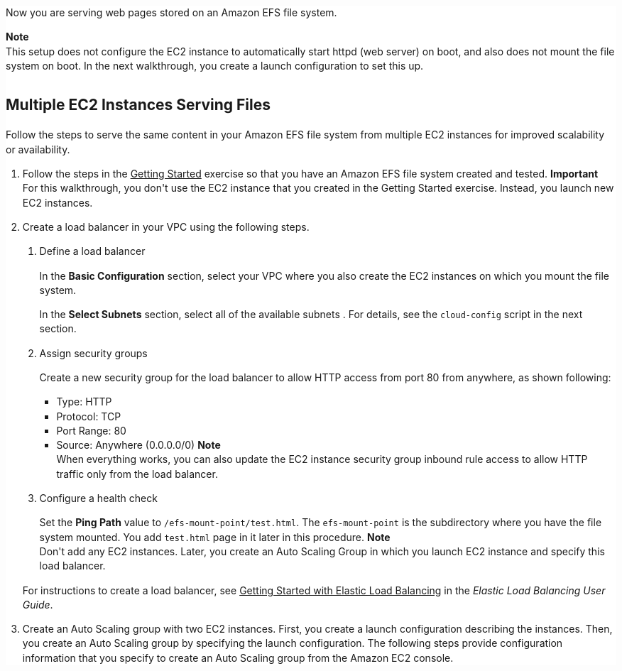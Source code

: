    Now you are serving web pages stored on an Amazon EFS file system\.

**Note**  
This setup does not configure the EC2 instance to automatically start httpd \(web server\) on boot, and also does not mount the file system on boot\. In the next walkthrough, you create a launch configuration to set this up\.

## Multiple EC2 Instances Serving Files<a name="wt2-apache-web-server-auto-scale-group"></a>

Follow the steps to serve the same content in your Amazon EFS file system from multiple EC2 instances for improved scalability or availability\.

1. Follow the steps in the [Getting Started](getting-started.md) exercise so that you have an Amazon EFS file system created and tested\.
**Important**  
For this walkthrough, you don't use the EC2 instance that you created in the Getting Started exercise\. Instead, you launch new EC2 instances\. 

1. Create a load balancer in your VPC using the following steps\.

   1. Define a load balancer

      In the **Basic Configuration** section, select your VPC where you also create the EC2 instances on which you mount the file system\.

      In the **Select Subnets** section, select all of the available subnets \. For details, see the `cloud-config` script in the next section\.

   1. Assign security groups

      Create a new security group for the load balancer to allow HTTP access from port 80 from anywhere, as shown following:
      + Type: HTTP
      + Protocol: TCP
      + Port Range: 80
      + Source: Anywhere \(0\.0\.0\.0/0\)
**Note**  
When everything works, you can also update the EC2 instance security group inbound rule access to allow HTTP traffic only from the load balancer\. 

   1. Configure a health check

      Set the **Ping Path** value to `/efs-mount-point/test.html`\. The `efs-mount-point` is the subdirectory where you have the file system mounted\. You add `test.html` page in it later in this procedure\.
**Note**  
Don't add any EC2 instances\. Later, you create an Auto Scaling Group in which you launch EC2 instance and specify this load balancer\.

   For instructions to create a load balancer, see [Getting Started with Elastic Load Balancing](https://docs.aws.amazon.com/elasticloadbalancing/latest/userguide/elb-getting-started.html) in the *Elastic Load Balancing User Guide*\. 

1. Create an Auto Scaling group with two EC2 instances\. First, you create a launch configuration describing the instances\. Then, you create an Auto Scaling group by specifying the launch configuration\. The following steps provide configuration information that you specify to create an Auto Scaling group from the Amazon EC2 console\.
